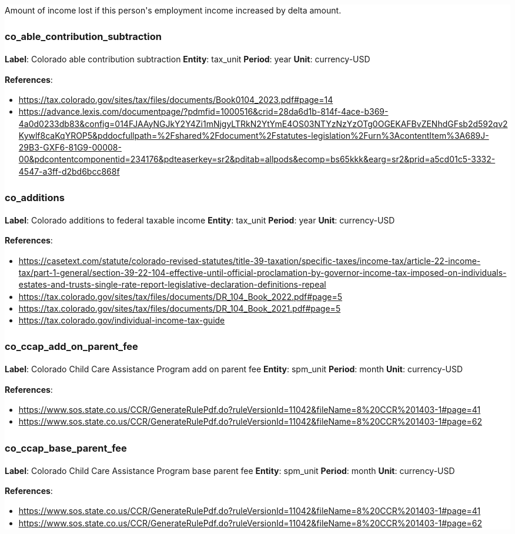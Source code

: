 Amount of income lost if this person's employment income increased by delta amount.

### co_able_contribution_subtraction

**Label**: Colorado able contribution subtraction
**Entity**: tax_unit
**Period**: year
**Unit**: currency-USD

**References**:
- https://tax.colorado.gov/sites/tax/files/documents/Book0104_2023.pdf#page=14
- https://advance.lexis.com/documentpage/?pdmfid=1000516&crid=28da6d1b-814f-4ace-b369-4a0d0233db83&config=014FJAAyNGJkY2Y4Zi1mNjgyLTRkN2YtYmE4OS03NTYzNzYzOTg0OGEKAFBvZENhdGFsb2d592qv2Kywlf8caKqYROP5&pddocfullpath=%2Fshared%2Fdocument%2Fstatutes-legislation%2Furn%3AcontentItem%3A689J-29B3-GXF6-81G9-00008-00&pdcontentcomponentid=234176&pdteaserkey=sr2&pditab=allpods&ecomp=bs65kkk&earg=sr2&prid=a5cd01c5-3332-4547-a3ff-d2bd6bcc868f

### co_additions

**Label**: Colorado additions to federal taxable income
**Entity**: tax_unit
**Period**: year
**Unit**: currency-USD

**References**:
- https://casetext.com/statute/colorado-revised-statutes/title-39-taxation/specific-taxes/income-tax/article-22-income-tax/part-1-general/section-39-22-104-effective-until-official-proclamation-by-governor-income-tax-imposed-on-individuals-estates-and-trusts-single-rate-report-legislative-declaration-definitions-repeal
- https://tax.colorado.gov/sites/tax/files/documents/DR_104_Book_2022.pdf#page=5
- https://tax.colorado.gov/sites/tax/files/documents/DR_104_Book_2021.pdf#page=5
- https://tax.colorado.gov/individual-income-tax-guide

### co_ccap_add_on_parent_fee

**Label**: Colorado Child Care Assistance Program add on parent fee
**Entity**: spm_unit
**Period**: month
**Unit**: currency-USD

**References**:
- https://www.sos.state.co.us/CCR/GenerateRulePdf.do?ruleVersionId=11042&fileName=8%20CCR%201403-1#page=41
- https://www.sos.state.co.us/CCR/GenerateRulePdf.do?ruleVersionId=11042&fileName=8%20CCR%201403-1#page=62

### co_ccap_base_parent_fee

**Label**: Colorado Child Care Assistance Program base parent fee
**Entity**: spm_unit
**Period**: month
**Unit**: currency-USD

**References**:
- https://www.sos.state.co.us/CCR/GenerateRulePdf.do?ruleVersionId=11042&fileName=8%20CCR%201403-1#page=41
- https://www.sos.state.co.us/CCR/GenerateRulePdf.do?ruleVersionId=11042&fileName=8%20CCR%201403-1#page=62
